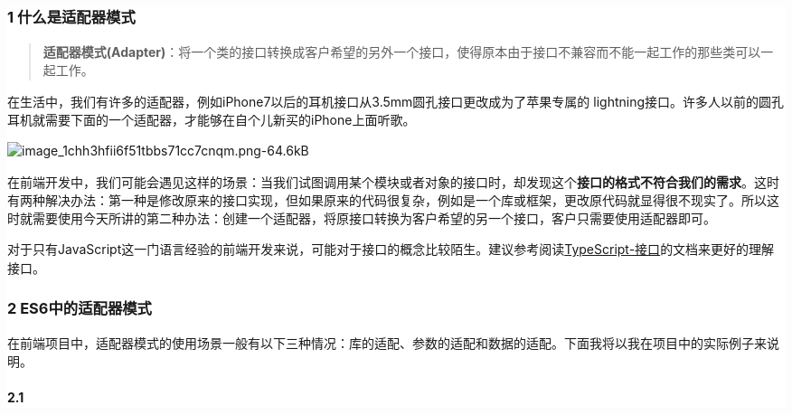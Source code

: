 <h3 id="articleHeader0"><strong>1 &#x4EC0;&#x4E48;&#x662F;&#x9002;&#x914D;&#x5668;&#x6A21;&#x5F0F;</strong></h3><blockquote><strong>&#x9002;&#x914D;&#x5668;&#x6A21;&#x5F0F;(Adapter)</strong>&#xFF1A;&#x5C06;&#x4E00;&#x4E2A;&#x7C7B;&#x7684;&#x63A5;&#x53E3;&#x8F6C;&#x6362;&#x6210;&#x5BA2;&#x6237;&#x5E0C;&#x671B;&#x7684;&#x53E6;&#x5916;&#x4E00;&#x4E2A;&#x63A5;&#x53E3;&#xFF0C;&#x4F7F;&#x5F97;&#x539F;&#x672C;&#x7531;&#x4E8E;&#x63A5;&#x53E3;&#x4E0D;&#x517C;&#x5BB9;&#x800C;&#x4E0D;&#x80FD;&#x4E00;&#x8D77;&#x5DE5;&#x4F5C;&#x7684;&#x90A3;&#x4E9B;&#x7C7B;&#x53EF;&#x4EE5;&#x4E00;&#x8D77;&#x5DE5;&#x4F5C;&#x3002;</blockquote><p>&#x5728;&#x751F;&#x6D3B;&#x4E2D;&#xFF0C;&#x6211;&#x4EEC;&#x6709;&#x8BB8;&#x591A;&#x7684;&#x9002;&#x914D;&#x5668;&#xFF0C;&#x4F8B;&#x5982;iPhone7&#x4EE5;&#x540E;&#x7684;&#x8033;&#x673A;&#x63A5;&#x53E3;&#x4ECE;3.5mm&#x5706;&#x5B54;&#x63A5;&#x53E3;&#x66F4;&#x6539;&#x6210;&#x4E3A;&#x4E86;&#x82F9;&#x679C;&#x4E13;&#x5C5E;&#x7684; lightning&#x63A5;&#x53E3;&#x3002;&#x8BB8;&#x591A;&#x4EBA;&#x4EE5;&#x524D;&#x7684;&#x5706;&#x5B54;&#x8033;&#x673A;&#x5C31;&#x9700;&#x8981;&#x4E0B;&#x9762;&#x7684;&#x4E00;&#x4E2A;&#x9002;&#x914D;&#x5668;&#xFF0C;&#x624D;&#x80FD;&#x591F;&#x5728;&#x81EA;&#x4E2A;&#x513F;&#x65B0;&#x4E70;&#x7684;iPhone&#x4E0A;&#x9762;&#x542C;&#x6B4C;&#x3002;</p><p><span class="img-wrap"><img data-src="/img/remote/1460000015482455?w=517&amp;h=468" src="https://static.alili.tech/img/remote/1460000015482455?w=517&amp;h=468" alt="image_1chh3hfii6f51tbbs71cc7cnqm.png-64.6kB" title="image_1chh3hfii6f51tbbs71cc7cnqm.png-64.6kB" style="cursor:pointer;display:inline"></span></p><p>&#x5728;&#x524D;&#x7AEF;&#x5F00;&#x53D1;&#x4E2D;&#xFF0C;&#x6211;&#x4EEC;&#x53EF;&#x80FD;&#x4F1A;&#x9047;&#x89C1;&#x8FD9;&#x6837;&#x7684;&#x573A;&#x666F;&#xFF1A;&#x5F53;&#x6211;&#x4EEC;&#x8BD5;&#x56FE;&#x8C03;&#x7528;&#x67D0;&#x4E2A;&#x6A21;&#x5757;&#x6216;&#x8005;&#x5BF9;&#x8C61;&#x7684;&#x63A5;&#x53E3;&#x65F6;&#xFF0C;&#x5374;&#x53D1;&#x73B0;&#x8FD9;&#x4E2A;<strong>&#x63A5;&#x53E3;&#x7684;&#x683C;&#x5F0F;&#x4E0D;&#x7B26;&#x5408;&#x6211;&#x4EEC;&#x7684;&#x9700;&#x6C42;</strong>&#x3002;&#x8FD9;&#x65F6;&#x6709;&#x4E24;&#x79CD;&#x89E3;&#x51B3;&#x529E;&#x6CD5;&#xFF1A;&#x7B2C;&#x4E00;&#x79CD;&#x662F;&#x4FEE;&#x6539;&#x539F;&#x6765;&#x7684;&#x63A5;&#x53E3;&#x5B9E;&#x73B0;&#xFF0C;&#x4F46;&#x5982;&#x679C;&#x539F;&#x6765;&#x7684;&#x4EE3;&#x7801;&#x5F88;&#x590D;&#x6742;&#xFF0C;&#x4F8B;&#x5982;&#x662F;&#x4E00;&#x4E2A;&#x5E93;&#x6216;&#x6846;&#x67B6;&#xFF0C;&#x66F4;&#x6539;&#x539F;&#x4EE3;&#x7801;&#x5C31;&#x663E;&#x5F97;&#x5F88;&#x4E0D;&#x73B0;&#x5B9E;&#x4E86;&#x3002;&#x6240;&#x4EE5;&#x8FD9;&#x65F6;&#x5C31;&#x9700;&#x8981;&#x4F7F;&#x7528;&#x4ECA;&#x5929;&#x6240;&#x8BB2;&#x7684;&#x7B2C;&#x4E8C;&#x79CD;&#x529E;&#x6CD5;&#xFF1A;&#x521B;&#x5EFA;&#x4E00;&#x4E2A;&#x9002;&#x914D;&#x5668;&#xFF0C;&#x5C06;&#x539F;&#x63A5;&#x53E3;&#x8F6C;&#x6362;&#x4E3A;&#x5BA2;&#x6237;&#x5E0C;&#x671B;&#x7684;&#x53E6;&#x4E00;&#x4E2A;&#x63A5;&#x53E3;&#xFF0C;&#x5BA2;&#x6237;&#x53EA;&#x9700;&#x8981;&#x4F7F;&#x7528;&#x9002;&#x914D;&#x5668;&#x5373;&#x53EF;&#x3002;</p><p>&#x5BF9;&#x4E8E;&#x53EA;&#x6709;JavaScript&#x8FD9;&#x4E00;&#x95E8;&#x8BED;&#x8A00;&#x7ECF;&#x9A8C;&#x7684;&#x524D;&#x7AEF;&#x5F00;&#x53D1;&#x6765;&#x8BF4;&#xFF0C;&#x53EF;&#x80FD;&#x5BF9;&#x4E8E;&#x63A5;&#x53E3;&#x7684;&#x6982;&#x5FF5;&#x6BD4;&#x8F83;&#x964C;&#x751F;&#x3002;&#x5EFA;&#x8BAE;&#x53C2;&#x8003;&#x9605;&#x8BFB;<a href="https://www.tslang.cn/docs/handbook/interfaces.html" rel="nofollow noreferrer" target="_blank">TypeScript-&#x63A5;&#x53E3;</a>&#x7684;&#x6587;&#x6863;&#x6765;&#x66F4;&#x597D;&#x7684;&#x7406;&#x89E3;&#x63A5;&#x53E3;&#x3002;</p><h3 id="articleHeader1"><strong>2 ES6&#x4E2D;&#x7684;&#x9002;&#x914D;&#x5668;&#x6A21;&#x5F0F;</strong></h3><p>&#x5728;&#x524D;&#x7AEF;&#x9879;&#x76EE;&#x4E2D;&#xFF0C;&#x9002;&#x914D;&#x5668;&#x6A21;&#x5F0F;&#x7684;&#x4F7F;&#x7528;&#x573A;&#x666F;&#x4E00;&#x822C;&#x6709;&#x4EE5;&#x4E0B;&#x4E09;&#x79CD;&#x60C5;&#x51B5;&#xFF1A;&#x5E93;&#x7684;&#x9002;&#x914D;&#x3001;&#x53C2;&#x6570;&#x7684;&#x9002;&#x914D;&#x548C;&#x6570;&#x636E;&#x7684;&#x9002;&#x914D;&#x3002;&#x4E0B;&#x9762;&#x6211;&#x5C06;&#x4EE5;&#x6211;&#x5728;&#x9879;&#x76EE;&#x4E2D;&#x7684;&#x5B9E;&#x9645;&#x4F8B;&#x5B50;&#x6765;&#x8BF4;&#x660E;&#x3002;</p><h4><strong>2.1